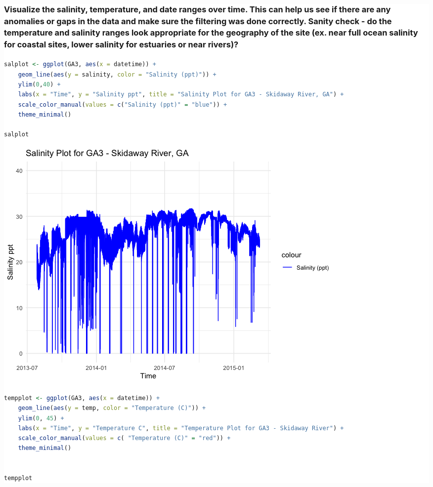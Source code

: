 ### Visualize the salinity, temperature, and date ranges over time. This can help us see if there are any anomalies or gaps in the data and make sure the filtering was done correctly. Sanity check - do the temperature and salinity ranges look appropriate for the geography of the site (ex. near full ocean salinity for coastal sites, lower salinity for estuaries or near rivers)?

``` r
salplot <- ggplot(GA3, aes(x = datetime)) +
    geom_line(aes(y = salinity, color = "Salinity (ppt)")) +
    ylim(0,40) +
    labs(x = "Time", y = "Salinity ppt", title = "Salinity Plot for GA3 - Skidaway River, GA") +
    scale_color_manual(values = c("Salinity (ppt)" = "blue")) +
    theme_minimal()

salplot
```

![](GA3-EnvrData_files/figure-gfm/salinity-plot-1.png)

``` r
tempplot <- ggplot(GA3, aes(x = datetime)) +
    geom_line(aes(y = temp, color = "Temperature (C)")) +
    ylim(0, 45) +
    labs(x = "Time", y = "Temperature C", title = "Temperature Plot for GA3 - Skidaway River") +
    scale_color_manual(values = c( "Temperature (C)" = "red")) +
    theme_minimal()


tempplot
```
